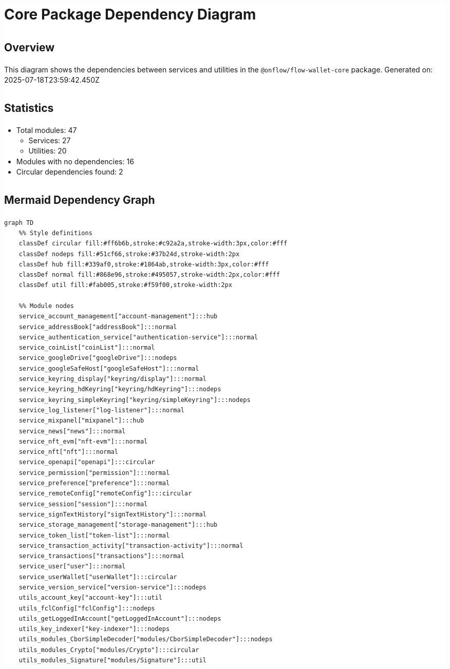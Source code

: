 # Core Package Dependency Diagram

## Overview

This diagram shows the dependencies between services and utilities in the `@onflow/flow-wallet-core` package.
Generated on: 2025-07-18T23:59:42.450Z

## Statistics

- Total modules: 47
  - Services: 27
  - Utilities: 20
- Modules with no dependencies: 16
- Circular dependencies found: 2

## Mermaid Dependency Graph

```mermaid
graph TD
    %% Style definitions
    classDef circular fill:#ff6b6b,stroke:#c92a2a,stroke-width:3px,color:#fff
    classDef nodeps fill:#51cf66,stroke:#37b24d,stroke-width:2px
    classDef hub fill:#339af0,stroke:#1864ab,stroke-width:3px,color:#fff
    classDef normal fill:#868e96,stroke:#495057,stroke-width:2px,color:#fff
    classDef util fill:#fab005,stroke:#f59f00,stroke-width:2px

    %% Module nodes
    service_account_management["account-management"]:::hub
    service_addressBook["addressBook"]:::normal
    service_authentication_service["authentication-service"]:::normal
    service_coinList["coinList"]:::normal
    service_googleDrive["googleDrive"]:::nodeps
    service_googleSafeHost["googleSafeHost"]:::normal
    service_keyring_display["keyring/display"]:::normal
    service_keyring_hdKeyring["keyring/hdKeyring"]:::nodeps
    service_keyring_simpleKeyring["keyring/simpleKeyring"]:::nodeps
    service_log_listener["log-listener"]:::normal
    service_mixpanel["mixpanel"]:::hub
    service_news["news"]:::normal
    service_nft_evm["nft-evm"]:::normal
    service_nft["nft"]:::normal
    service_openapi["openapi"]:::circular
    service_permission["permission"]:::normal
    service_preference["preference"]:::normal
    service_remoteConfig["remoteConfig"]:::circular
    service_session["session"]:::normal
    service_signTextHistory["signTextHistory"]:::normal
    service_storage_management["storage-management"]:::hub
    service_token_list["token-list"]:::normal
    service_transaction_activity["transaction-activity"]:::normal
    service_transactions["transactions"]:::normal
    service_user["user"]:::normal
    service_userWallet["userWallet"]:::circular
    service_version_service["version-service"]:::nodeps
    utils_account_key["account-key"]:::util
    utils_fclConfig["fclConfig"]:::nodeps
    utils_getLoggedInAccount["getLoggedInAccount"]:::nodeps
    utils_key_indexer["key-indexer"]:::nodeps
    utils_modules_CborSimpleDecoder["modules/CborSimpleDecoder"]:::nodeps
    utils_modules_Crypto["modules/Crypto"]:::circular
    utils_modules_Signature["modules/Signature"]:::util
```